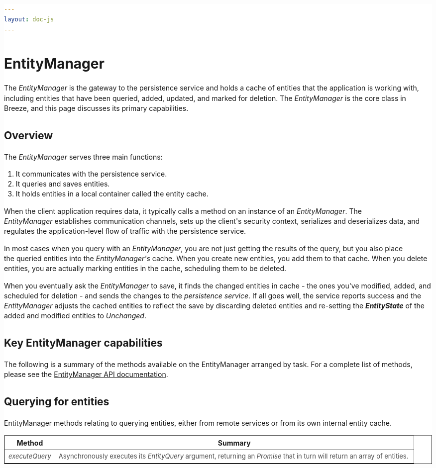 ```yaml
---
layout: doc-js
---
```

<h1>EntityManager</h1>

<p>The <em>EntityManager</em> is the gateway to the persistence service and holds a cache of entities that the application is working with, including entities that have been&nbsp;queried, added, updated, and marked for deletion.&nbsp;The <em>EntityManager</em> is the core class in Breeze, and this page discusses its primary capabilities.</p>

<h2>Overview</h2>

<p>The <em>EntityManager</em> serves three main functions:</p>

<ol>
	<li>It communicates with the persistence service.</li>
	<li>It queries and saves entities.</li>
	<li>It holds entities in a local container called the entity cache.</li>
</ol>

<p>When the client&nbsp;application requires data, it typically calls a method on an instance of an <em>EntityManager</em>.&nbsp;The <em>EntityManager</em>&nbsp;establishes communication channels, sets up the client&#39;s security context, serializes and deserializes data, and regulates the application-level flow of traffic with the persistence service.</p>

<p>In most cases when you query with an <em>EntityManager</em>, you are not just getting the results of the query, but you&nbsp;also place the&nbsp;queried&nbsp;entities into&nbsp;the <em>EntityManager&#39;s</em> cache. When you create new entities, you add them to that cache. When you delete entities, you are actually marking entities in the cache, scheduling them to be deleted.</p>

<p>When you eventually ask the <em>EntityManager</em> to save, it finds the changed entities in cache - the ones you&#39;ve modified, added, and scheduled for deletion - and sends the changes&nbsp;to the <em>persistence service</em>. If all goes well, the service reports success and the <em>EntityManager </em>adjusts the cached entities to reflect the save by discarding deleted entities and re-setting the <em><strong>EntityState</strong></em> of the added and modified entities to <em>Unchanged</em>.</p>

<h2>Key EntityManager capabilities</h2>

<p>The following is a summary of the methods available on the EntityManager arranged by task. For a complete list of methods, please see the <a href="http://www.breezejs.com/sites/all/apidocs/classes/EntityManager.html">EntityManager API documentation</a>.</p>

<h2>Querying for entities</h2>

<p>EntityManager methods relating to querying entities, either from remote services or from its own internal entity cache.</p>

<table border="1" cellpadding="1" cellspacing="1">
	<thead>
		<tr>
			<th scope="col">Method</th>
			<th scope="col">Summary</th>
		</tr>
	</thead>
	<tbody>
		<tr>
			<td><em style="margin: 0px; padding: 0px; outline: 0px; border: 0px currentColor; color: rgb(77, 77, 77); font-size: 13px; vertical-align: baseline;"><span class="wikiexternallink" style="margin: 0px; padding: 0px; outline: 0px; border: 0px currentColor; font-style: inherit; vertical-align: baseline;">executeQuery</span></em></td>
			<td><span style="color: rgb(77, 77, 77); font-size: 13px;">Asynchronously executes its&nbsp;</span><em style="margin: 0px; padding: 0px; outline: 0px; border: 0px currentColor; color: rgb(77, 77, 77); font-size: 13px; vertical-align: baseline;">EntityQuery</em><span style="color: rgb(77, 77, 77); font-size: 13px;">&nbsp;argument, returning an <em>Promise </em>that in turn will return an array of entities.&nbsp;</span></td>
		</tr>